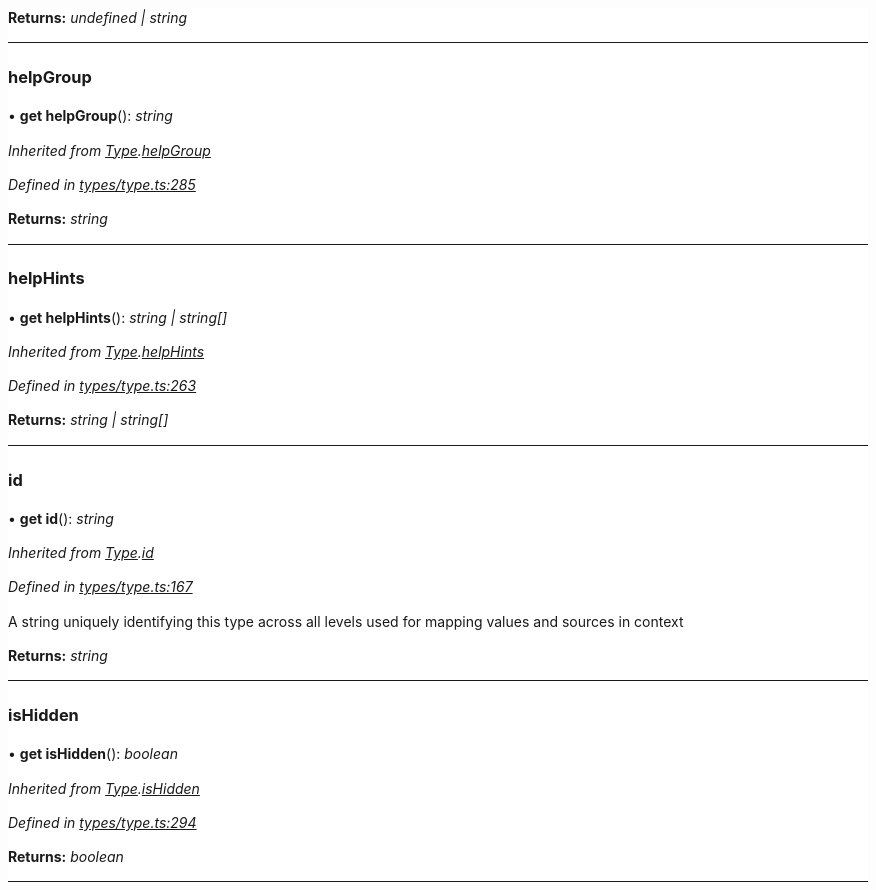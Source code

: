 **Returns:** *undefined | string*

___

###  helpGroup

• **get helpGroup**(): *string*

*Inherited from [Type](_types_type_.type.md).[helpGroup](_types_type_.type.md#helpgroup)*

*Defined in [types/type.ts:285](https://github.com/jose-pr/sywac/blob/a63bd2b/src/types/type.ts#L285)*

**Returns:** *string*

___

###  helpHints

• **get helpHints**(): *string | string[]*

*Inherited from [Type](_types_type_.type.md).[helpHints](_types_type_.type.md#helphints)*

*Defined in [types/type.ts:263](https://github.com/jose-pr/sywac/blob/a63bd2b/src/types/type.ts#L263)*

**Returns:** *string | string[]*

___

###  id

• **get id**(): *string*

*Inherited from [Type](_types_type_.type.md).[id](_types_type_.type.md#id)*

*Defined in [types/type.ts:167](https://github.com/jose-pr/sywac/blob/a63bd2b/src/types/type.ts#L167)*

A string uniquely identifying this type across all levels
used for mapping values and sources in context

**Returns:** *string*

___

###  isHidden

• **get isHidden**(): *boolean*

*Inherited from [Type](_types_type_.type.md).[isHidden](_types_type_.type.md#ishidden)*

*Defined in [types/type.ts:294](https://github.com/jose-pr/sywac/blob/a63bd2b/src/types/type.ts#L294)*

**Returns:** *boolean*

___
